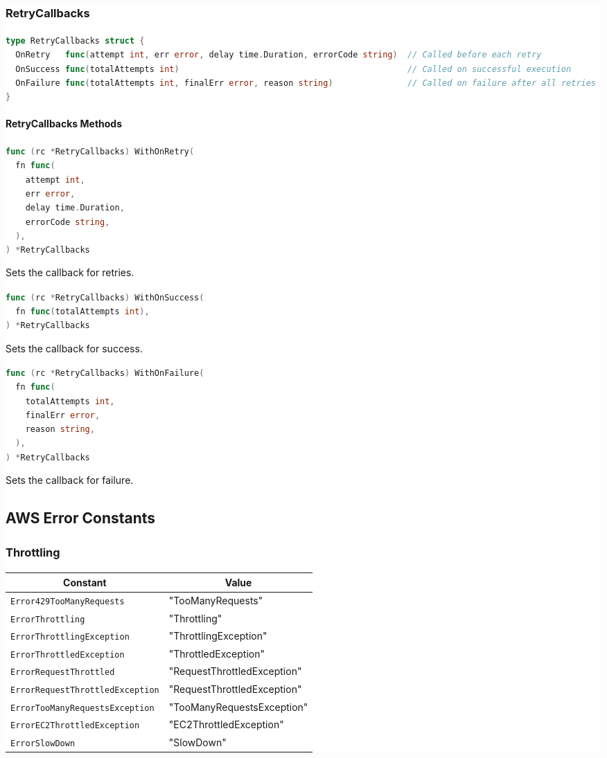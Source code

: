 ### RetryCallbacks
```go
type RetryCallbacks struct {
  OnRetry   func(attempt int, err error, delay time.Duration, errorCode string)  // Called before each retry
  OnSuccess func(totalAttempts int)                                              // Called on successful execution
  OnFailure func(totalAttempts int, finalErr error, reason string)               // Called on failure after all retries
}
```

#### RetryCallbacks Methods
```go
func (rc *RetryCallbacks) WithOnRetry(
  fn func(
    attempt int, 
    err error, 
    delay time.Duration, 
    errorCode string,
  ),
) *RetryCallbacks
```
Sets the callback for retries.

```go
func (rc *RetryCallbacks) WithOnSuccess(
  fn func(totalAttempts int),
) *RetryCallbacks
```
Sets the callback for success.

```go
func (rc *RetryCallbacks) WithOnFailure(
  fn func(
    totalAttempts int, 
    finalErr error, 
    reason string,
  ),
) *RetryCallbacks
```
Sets the callback for failure.


## AWS Error Constants

### Throttling
| Constant | Value |
|-----------|----------|
| `Error429TooManyRequests` | "TooManyRequests" |
| `ErrorThrottling` | "Throttling" |
| `ErrorThrottlingException` | "ThrottlingException" |
| `ErrorThrottledException` | "ThrottledException" |
| `ErrorRequestThrottled` | "RequestThrottledException" |
| `ErrorRequestThrottledException` | "RequestThrottledException" |
| `ErrorTooManyRequestsException` | "TooManyRequestsException" |
| `ErrorEC2ThrottledException` | "EC2ThrottledException" |
| `ErrorSlowDown` | "SlowDown" |
